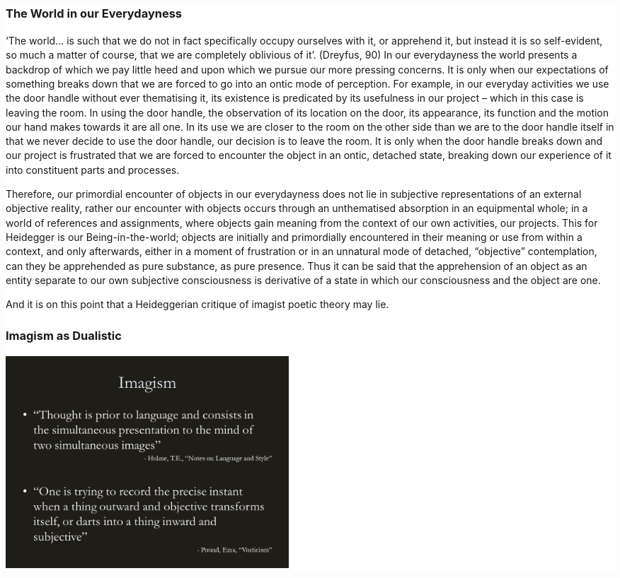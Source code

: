 ### The World in our Everydayness

‘The world… is such that we do not in fact specifically occupy ourselves with it, or apprehend it, but instead it is so self-evident, so much a matter of course, that we are completely oblivious of it’. (Dreyfus, 90) In our everydayness the world presents a backdrop of which we pay little heed and upon which we pursue our more pressing concerns. It is only when our expectations of something breaks down that we are forced to go into an ontic mode of perception. For example, in our everyday activities we use the door handle without ever thematising it, its existence is predicated by its usefulness in our project – which in this case is leaving the room. In using the door handle, the observation of its location on the door, its appearance, its function and the motion our hand makes towards it are all one. In its use we are closer to the room on the other side than we are to the door handle itself in that we never decide to use the door handle, our decision is to leave the room. It is only when the door handle breaks down and our project is frustrated that we are forced to encounter the object in an ontic, detached state, breaking down our experience of it into constituent parts and processes.

Therefore, our primordial encounter of objects in our everydayness does not lie in subjective representations of an external objective reality, rather our encounter with objects occurs through an unthematised absorption in an equipmental whole; in a world of references and assignments, where objects gain meaning from the context of our own activities, our projects. This for Heidegger is our Being-in-the-world; objects are initially and primordially encountered in their meaning or use from within a context, and only afterwards, either in a moment of frustration or in an unnatural mode of detached, “objective” contemplation, can they be apprehended as pure substance, as pure presence. Thus it can be said that the apprehension of an object as an entity separate to our own subjective consciousness is derivative of a state in which our consciousness and the object are one.

And it is on this point that a Heideggerian critique of imagist poetic theory may lie.

### Imagism as Dualistic


<img src="./presentation/Slide4.PNG" width="400">
